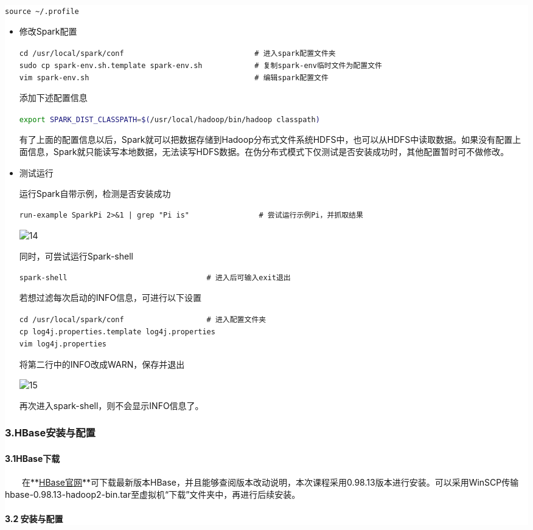   ```shell
  source ~/.profile
  ```

- 修改Spark配置

  ```shell
  cd /usr/local/spark/conf                              # 进入spark配置文件夹
  sudo cp spark-env.sh.template spark-env.sh            # 复制spark-env临时文件为配置文件
  vim spark-env.sh                                      # 编辑spark配置文件
  ```

  添加下述配置信息

  ```sh
  export SPARK_DIST_CLASSPATH=$(/usr/local/hadoop/bin/hadoop classpath)
  ```

  有了上面的配置信息以后，Spark就可以把数据存储到Hadoop分布式文件系统HDFS中，也可以从HDFS中读取数据。如果没有配置上面信息，Spark就只能读写本地数据，无法读写HDFS数据。在伪分布式模式下仅测试是否安装成功时，其他配置暂时可不做修改。

- 测试运行

  运行Spark自带示例，检测是否安装成功

  ```shell
  run-example SparkPi 2>&1 | grep "Pi is"                # 尝试运行示例Pi，并抓取结果
  ```

  ![14](G:\屏幕截图\其他组件安装部分\14.jpg)

  同时，可尝试运行Spark-shell

  ```shell
  spark-shell                                # 进入后可输入exit退出
  ```

  若想过滤每次启动的INFO信息，可进行以下设置

  ```shell
  cd /usr/local/spark/conf                   # 进入配置文件夹
  cp log4j.properties.template log4j.properties
  vim log4j.properties
  ```

  将第二行中的INFO改成WARN，保存并退出

  ![15](G:\屏幕截图\其他组件安装部分\15.jpg)

  再次进入spark-shell，则不会显示INFO信息了。



### 3.HBase安装与配置

#### 3.1HBase下载

　　在**[HBase官网](http://hbase.apache.org/)**可下载最新版本HBase，并且能够查阅版本改动说明，本次课程采用0.98.13版本进行安装。可以采用WinSCP传输hbase-0.98.13-hadoop2-bin.tar至虚拟机“下载”文件夹中，再进行后续安装。

#### 3.2 安装与配置
